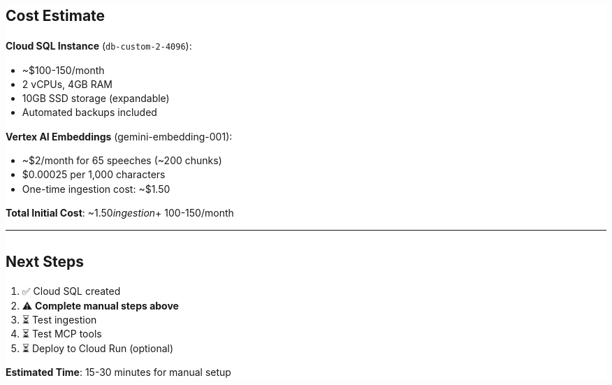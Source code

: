 
## Cost Estimate

**Cloud SQL Instance** (`db-custom-2-4096`):
- ~$100-150/month
- 2 vCPUs, 4GB RAM
- 10GB SSD storage (expandable)
- Automated backups included

**Vertex AI Embeddings** (gemini-embedding-001):
- ~$2/month for 65 speeches (~200 chunks)
- $0.00025 per 1,000 characters
- One-time ingestion cost: ~$1.50

**Total Initial Cost**: ~$1.50 ingestion + ~$100-150/month

---

## Next Steps

1. ✅ Cloud SQL created
2. ⚠️ **Complete manual steps above**
3. ⏳ Test ingestion
4. ⏳ Test MCP tools
5. ⏳ Deploy to Cloud Run (optional)

**Estimated Time**: 15-30 minutes for manual setup
